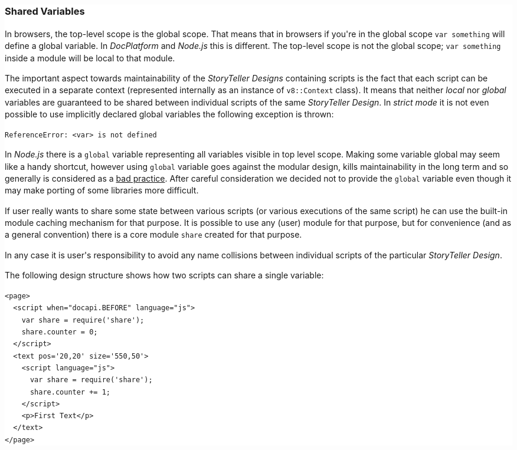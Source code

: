 ### Shared Variables

In browsers, the top-level scope is the global scope. That means that in
browsers if you're in the global scope `var something` will define a
global variable. In *DocPlatform* and *Node.js* this is different. The
top-level scope is not the global scope; `var something` inside a module
will be local to that module.

The important aspect towards maintainability of the *StoryTeller
Designs* containing scripts is the fact that each script can be executed
in a separate context (represented internally as an instance of
`v8::Context` class). It means that neither *local* nor *global*
variables are guaranteed to be shared between individual scripts of the
same *StoryTeller Design*. In *strict mode* it is not even possible to
use implicitly declared global variables the following exception is
thrown:

``` {.example}
ReferenceError: <var> is not defined
```

In *Node.js* there is a `global` variable representing all variables
visible in top level scope. Making some variable global may seem like a
handy shortcut, however using `global` variable goes against the modular
design, kills maintainability in the long term and so generally is
considered as a [bad
practice](http://stackoverflow.com/questions/4246284/why-are-globals-bad).
After careful consideration we decided not to provide the `global`
variable even though it may make porting of some libraries more
difficult.

If user really wants to share some state between various scripts (or
various executions of the same script) he can use the built-in module
caching mechanism for that purpose. It is possible to use any (user)
module for that purpose, but for convenience (and as a general
convention) there is a core module `share` created for that purpose.

In any case it is user's responsibility to avoid any name collisions
between individual scripts of the particular *StoryTeller Design*.

The following design structure shows how two scripts can share a single
variable:

``` {.xml}
<page>
  <script when="docapi.BEFORE" language="js">
    var share = require('share');
    share.counter = 0;
  </script>
  <text pos='20,20' size='550,50'>
    <script language="js">
      var share = require('share');
      share.counter += 1;
    </script>
    <p>First Text</p>
  </text>
</page>
```
